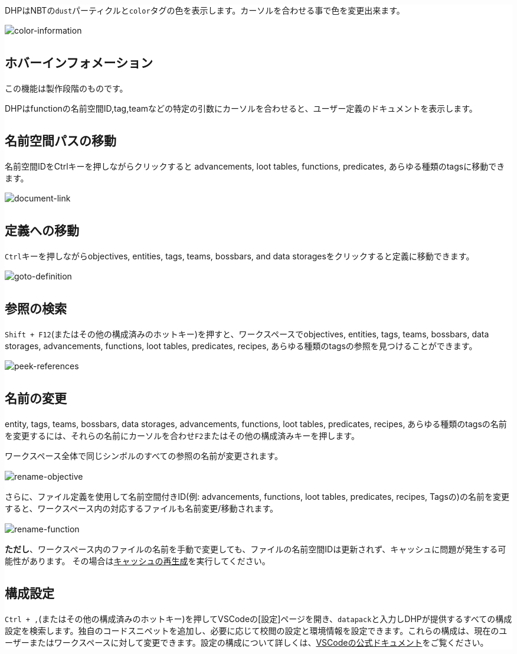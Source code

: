 DHPはNBTの`dust`パーティクルと`color`タグの色を表示します。カーソルを合わせる事で色を変更出来ます。

![color-information](https://raw.githubusercontent.com/SPGoding/vscode-datapack-helper-plus/master/img/color-information.gif)

## ホバーインフォメーション

この機能は製作段階のものです。

DHPはfunctionの名前空間ID,tag,teamなどの特定の引数にカーソルを合わせると、ユーザー定義のドキュメントを表示します。



## 名前空間パスの移動

名前空間IDをCtrlキーを押しながらクリックすると advancements, loot tables, functions, predicates, あらゆる種類のtagsに移動できます。

![document-link](https://raw.githubusercontent.com/SPGoding/vscode-datapack-helper-plus/master/img/document-link.gif)

## 定義への移動

`Ctrl`キーを押しながらobjectives, entities, tags, teams, bossbars, and data storagesをクリックすると定義に移動できます。

![goto-definition](https://raw.githubusercontent.com/SPGoding/vscode-datapack-helper-plus/master/img/goto-definition.gif)

## 参照の検索

`Shift + F12`(またはその他の構成済みのホットキー)を押すと、ワークスペースでobjectives, entities, tags, teams, bossbars, data storages, advancements, functions, loot tables, predicates, recipes, あらゆる種類のtagsの参照を見つけることができます。

![peek-references](https://raw.githubusercontent.com/SPGoding/vscode-datapack-helper-plus/master/img/peek-references.gif)

## 名前の変更

entity, tags, teams, bossbars, data storages, advancements, functions, loot tables, predicates, recipes, あらゆる種類のtagsの名前を変更するには、それらの名前にカーソルを合わせ`F2`またはその他の構成済みキーを押します。

ワークスペース全体で同じシンボルのすべての参照の名前が変更されます。

![rename-objective](https://raw.githubusercontent.com/SPGoding/vscode-datapack-helper-plus/master/img/rename-objective.gif)

さらに、ファイル定義を使用して名前空間付きID(例: advancements, functions, loot tables, predicates, recipes, Tagsの)の名前を変更すると、ワークスペース内の対応するファイルも名前変更/移動されます。

![rename-function](https://raw.githubusercontent.com/SPGoding/vscode-datapack-helper-plus/master/img/rename-function.gif)

**ただし**、ワークスペース内のファイルの名前を手動で変更しても、ファイルの名前空間IDは更新されず、キャッシュに問題が発生する可能性があります。
その場合は[キャッシュの再生成](#キャッシュの再生成)を実行してください。

## 構成設定

`Ctrl + ,`(またはその他の構成済みのホットキー)を押してVSCodeの[設定]ページを開き、`datapack`と入力しDHPが提供するすべての構成設定を検索します。独自のコードスニペットを追加し、必要に応じて校閲の設定と環境情報を設定できます。これらの構成は、現在のユーザーまたはワークスペースに対して変更できます。設定の構成について詳しくは、[VSCodeの公式ドキュメント](https://code.visualstudio.com/docs/getstarted/settings)をご覧ください。
